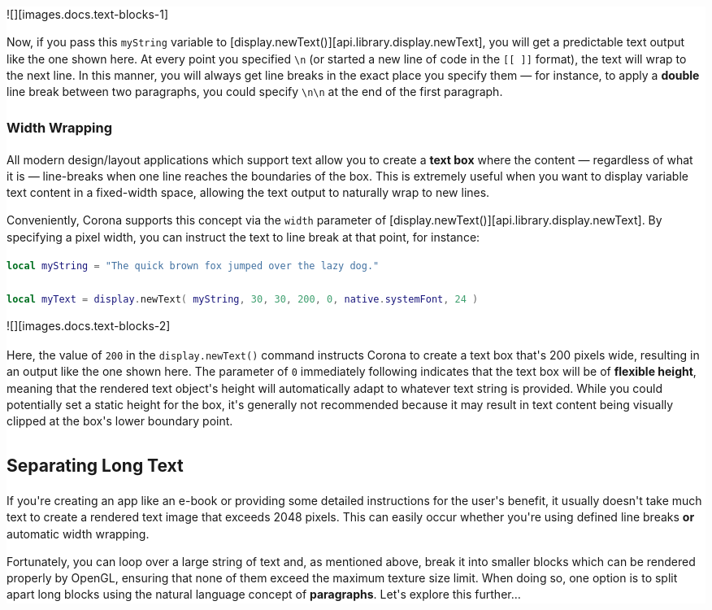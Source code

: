 ![][images.docs.text-blocks-1]

</div>

Now, if you pass this `myString` variable to [display.newText()][api.library.display.newText], you will get a predictable text output like the one shown here. At every point you specified `\n` (or&nbsp;started a new line of code in <nobr>the `[[ ]]` format)</nobr>, the text will wrap to the next line. In this manner, you will always get line breaks in the exact place you specify them&nbsp;&mdash; for instance, to apply a __double__ line break between two paragraphs, you could specify `\n\n` at the end of the first paragraph.

### Width Wrapping

All modern design/layout applications which support text allow you to create a __text&nbsp;box__ where the content&nbsp;&mdash; regardless of what <nobr>it is &mdash;</nobr> <nobr>line-breaks</nobr> when one line reaches the boundaries of the box. This is extremely useful when you want to display variable text content in a <nobr>fixed-width</nobr> space, allowing the text output to naturally wrap to new lines.

Conveniently, Corona supports this concept via the `width` parameter of [display.newText()][api.library.display.newText]. By specifying a pixel width, you can instruct the text to line break at that point, for&nbsp;instance:

``````lua
local myString = "The quick brown fox jumped over the lazy dog."

local myText = display.newText( myString, 30, 30, 200, 0, native.systemFont, 24 )
``````

<div class="float-right" style="max-width: 300px; margin-top: 0px; margin-bottom: 16px; clear: both;">

![][images.docs.text-blocks-2]

</div>

Here, the value of `200` in the `display.newText()` command instructs Corona to create a text box that's 200 pixels wide, resulting in an output like the one shown here. The parameter of `0` immediately following indicates that the text box will be of __flexible&nbsp;height__, meaning that the rendered text object's height will automatically adapt to whatever text string is provided. While you could potentially set a static height for the box, it's generally not recommended because it may result in text content being visually clipped at the box's lower boundary point.


## Separating Long Text

If you're creating an app like an <nobr>e-book</nobr> or providing some detailed instructions for the user's benefit, it usually doesn't take much text to create a rendered text image that exceeds 2048 pixels. This can easily occur whether you're using defined line breaks __or__ automatic width wrapping.

Fortunately, you can loop over a large string of text and, as mentioned above, break it into smaller blocks which can be rendered properly by OpenGL, ensuring that none of them exceed the maximum texture size limit. When doing so, one option is to split apart long blocks using the natural language concept of __paragraphs__. Let's explore this further&hellip;
